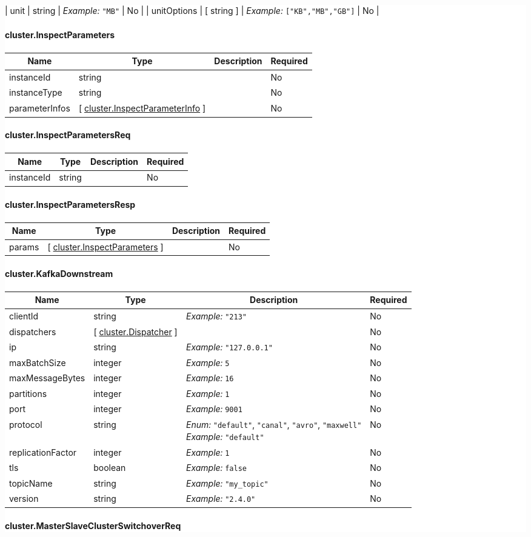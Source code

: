 | unit | string | _Example:_ `"MB"` | No |
| unitOptions | [ string ] | _Example:_ `["KB","MB","GB"]` | No |

#### cluster.InspectParameters

| Name | Type | Description | Required |
| ---- | ---- | ----------- | -------- |
| instanceId | string |  | No |
| instanceType | string |  | No |
| parameterInfos | [ [cluster.InspectParameterInfo](#clusterinspectparameterinfo) ] |  | No |

#### cluster.InspectParametersReq

| Name | Type | Description | Required |
| ---- | ---- | ----------- | -------- |
| instanceId | string |  | No |

#### cluster.InspectParametersResp

| Name | Type | Description | Required |
| ---- | ---- | ----------- | -------- |
| params | [ [cluster.InspectParameters](#clusterinspectparameters) ] |  | No |

#### cluster.KafkaDownstream

| Name | Type | Description | Required |
| ---- | ---- | ----------- | -------- |
| clientId | string | _Example:_ `"213"` | No |
| dispatchers | [ [cluster.Dispatcher](#clusterdispatcher) ] |  | No |
| ip | string | _Example:_ `"127.0.0.1"` | No |
| maxBatchSize | integer | _Example:_ `5` | No |
| maxMessageBytes | integer | _Example:_ `16` | No |
| partitions | integer | _Example:_ `1` | No |
| port | integer | _Example:_ `9001` | No |
| protocol | string | _Enum:_ `"default"`, `"canal"`, `"avro"`, `"maxwell"`<br>_Example:_ `"default"` | No |
| replicationFactor | integer | _Example:_ `1` | No |
| tls | boolean | _Example:_ `false` | No |
| topicName | string | _Example:_ `"my_topic"` | No |
| version | string | _Example:_ `"2.4.0"` | No |

#### cluster.MasterSlaveClusterSwitchoverReq
